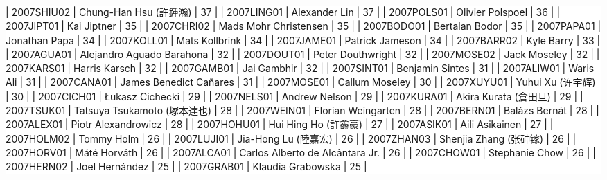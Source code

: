 | 2007SHIU02 | Chung-Han Hsu (許鍾瀚)             |       37 |
| 2007LING01 | Alexander Lin                      |       37 |
| 2007POLS01 | Olivier Polspoel                   |       36 |
| 2007JIPT01 | Kai Jiptner                        |       35 |
| 2007CHRI02 | Mads Mohr Christensen              |       35 |
| 2007BODO01 | Bertalan Bodor                     |       35 |
| 2007PAPA01 | Jonathan Papa                      |       34 |
| 2007KOLL01 | Mats Kollbrink                     |       34 |
| 2007JAME01 | Patrick Jameson                    |       34 |
| 2007BARR02 | Kyle Barry                         |       33 |
| 2007AGUA01 | Alejandro Aguado Barahona          |       32 |
| 2007DOUT01 | Peter Douthwright                  |       32 |
| 2007MOSE02 | Jack Moseley                       |       32 |
| 2007KARS01 | Harris Karsch                      |       32 |
| 2007GAMB01 | Jai Gambhir                        |       32 |
| 2007SINT01 | Benjamin Sintes                    |       31 |
| 2007ALIW01 | Waris Ali                          |       31 |
| 2007CANA01 | James Benedict Cañares             |       31 |
| 2007MOSE01 | Callum Moseley                     |       30 |
| 2007XUYU01 | Yuhui Xu (许宇辉)                  |       30 |
| 2007CICH01 | Łukasz Cichecki                    |       29 |
| 2007NELS01 | Andrew Nelson                      |       29 |
| 2007KURA01 | Akira Kurata (倉田旦)              |       29 |
| 2007TSUK01 | Tatsuya Tsukamoto (塚本達也)       |       28 |
| 2007WEIN01 | Florian Weingarten                 |       28 |
| 2007BERN01 | Balázs Bernát                      |       28 |
| 2007ALEX01 | Piotr Alexandrowicz                |       28 |
| 2007HOHU01 | Hui Hing Ho (許鑫豪)               |       27 |
| 2007ASIK01 | Aili Asikainen                     |       27 |
| 2007HOLM02 | Tommy Holm                         |       26 |
| 2007LUJI01 | Jia-Hong Lu (陸嘉宏)               |       26 |
| 2007ZHAN03 | Shenjia Zhang (张砷镓)             |       26 |
| 2007HORV01 | Máté Horváth                       |       26 |
| 2007ALCA01 | Carlos Alberto de Alcântara Jr.    |       26 |
| 2007CHOW01 | Stephanie Chow                     |       26 |
| 2007HERN02 | Joel Hernández                     |       25 |
| 2007GRAB01 | Klaudia Grabowska                  |       25 |